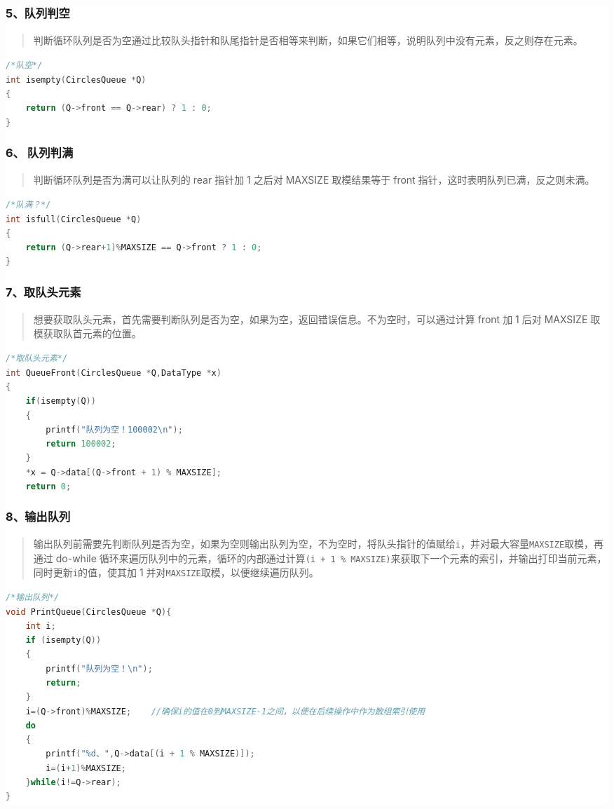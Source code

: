 ### 5、队列判空

> 判断循环队列是否为空通过比较队头指针和队尾指针是否相等来判断，如果它们相等，说明队列中没有元素，反之则存在元素。 

```C
/*队空*/
int isempty(CirclesQueue *Q)
{
	return (Q->front == Q->rear) ? 1 : 0;
}
```

### 6、 队列判满

> 判断循环队列是否为满可以让队列的 rear 指针加 1 之后对 MAXSIZE 取模结果等于 front 指针，这时表明队列已满，反之则未满。

```C
/*队满？*/
int isfull(CirclesQueue *Q)
{
	return (Q->rear+1)%MAXSIZE == Q->front ? 1 : 0;
}
```

### 7、取队头元素

> 想要获取队头元素，首先需要判断队列是否为空，如果为空，返回错误信息。不为空时，可以通过计算 front 加 1 后对 MAXSIZE 取模获取队首元素的位置。

```C
/*取队头元素*/
int QueueFront(CirclesQueue *Q,DataType *x)
{
	if(isempty(Q))
	{
		printf("队列为空！100002\n");
		return 100002;
	}
	*x = Q->data[(Q->front + 1) % MAXSIZE];
	return 0;
```

### 8、输出队列 

> 输出队列前需要先判断队列是否为空，如果为空则输出队列为空，不为空时，将队头指针的值赋给`i`，并对最大容量`MAXSIZE`取模，再通过 do-while 循环来遍历队列中的元素，循环的内部通过计算`(i + 1 % MAXSIZE)`来获取下一个元素的索引，并输出打印当前元素，同时更新`i`的值，使其加 1 并对`MAXSIZE`取模，以便继续遍历队列。

```C
/*输出队列*/
void PrintQueue(CirclesQueue *Q){
	int i;
	if (isempty(Q))
	{
		printf("队列为空！\n");
		return;
	}
	i=(Q->front)%MAXSIZE;    //确保i的值在0到MAXSIZE-1之间，以便在后续操作中作为数组索引使用
	do
	{
		printf("%d、",Q->data[(i + 1 % MAXSIZE)]);
		i=(i+1)%MAXSIZE;
	}while(i!=Q->rear);
}
```
